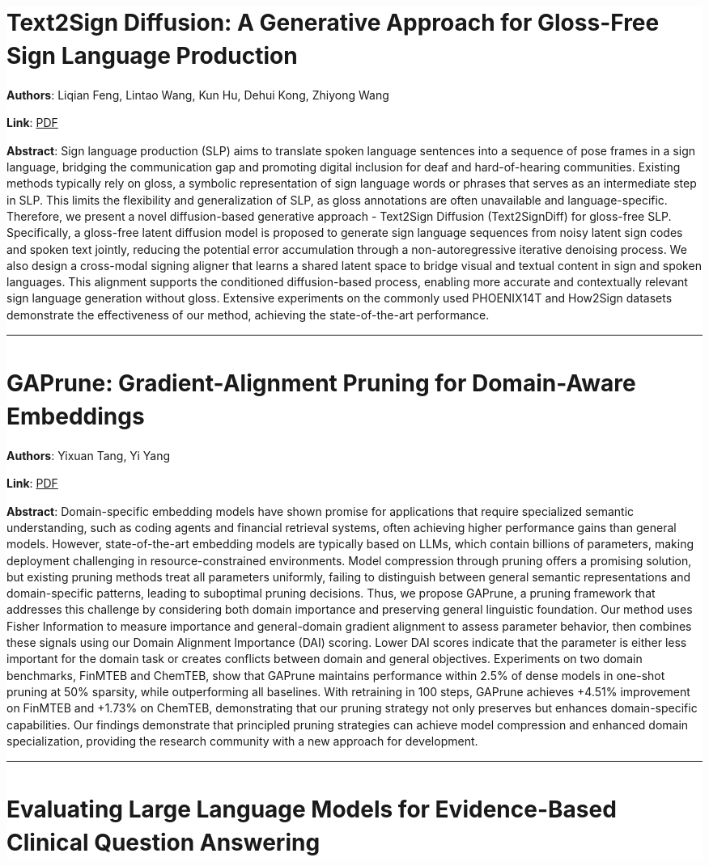 # Text2Sign Diffusion: A Generative Approach for Gloss-Free Sign Language Production 

**Authors**: Liqian Feng, Lintao Wang, Kun Hu, Dehui Kong, Zhiyong Wang  

**Link**: [PDF](https://arxiv.org/pdf/2509.10845)  

**Abstract**: Sign language production (SLP) aims to translate spoken language sentences into a sequence of pose frames in a sign language, bridging the communication gap and promoting digital inclusion for deaf and hard-of-hearing communities. Existing methods typically rely on gloss, a symbolic representation of sign language words or phrases that serves as an intermediate step in SLP. This limits the flexibility and generalization of SLP, as gloss annotations are often unavailable and language-specific. Therefore, we present a novel diffusion-based generative approach - Text2Sign Diffusion (Text2SignDiff) for gloss-free SLP. Specifically, a gloss-free latent diffusion model is proposed to generate sign language sequences from noisy latent sign codes and spoken text jointly, reducing the potential error accumulation through a non-autoregressive iterative denoising process. We also design a cross-modal signing aligner that learns a shared latent space to bridge visual and textual content in sign and spoken languages. This alignment supports the conditioned diffusion-based process, enabling more accurate and contextually relevant sign language generation without gloss. Extensive experiments on the commonly used PHOENIX14T and How2Sign datasets demonstrate the effectiveness of our method, achieving the state-of-the-art performance. 

---
# GAPrune: Gradient-Alignment Pruning for Domain-Aware Embeddings 

**Authors**: Yixuan Tang, Yi Yang  

**Link**: [PDF](https://arxiv.org/pdf/2509.10844)  

**Abstract**: Domain-specific embedding models have shown promise for applications that require specialized semantic understanding, such as coding agents and financial retrieval systems, often achieving higher performance gains than general models. However, state-of-the-art embedding models are typically based on LLMs, which contain billions of parameters, making deployment challenging in resource-constrained environments. Model compression through pruning offers a promising solution, but existing pruning methods treat all parameters uniformly, failing to distinguish between general semantic representations and domain-specific patterns, leading to suboptimal pruning decisions. Thus, we propose GAPrune, a pruning framework that addresses this challenge by considering both domain importance and preserving general linguistic foundation. Our method uses Fisher Information to measure importance and general-domain gradient alignment to assess parameter behavior, then combines these signals using our Domain Alignment Importance (DAI) scoring. Lower DAI scores indicate that the parameter is either less important for the domain task or creates conflicts between domain and general objectives. Experiments on two domain benchmarks, FinMTEB and ChemTEB, show that GAPrune maintains performance within 2.5% of dense models in one-shot pruning at 50% sparsity, while outperforming all baselines. With retraining in 100 steps, GAPrune achieves +4.51% improvement on FinMTEB and +1.73% on ChemTEB, demonstrating that our pruning strategy not only preserves but enhances domain-specific capabilities. Our findings demonstrate that principled pruning strategies can achieve model compression and enhanced domain specialization, providing the research community with a new approach for development. 

---
# Evaluating Large Language Models for Evidence-Based Clinical Question Answering 
